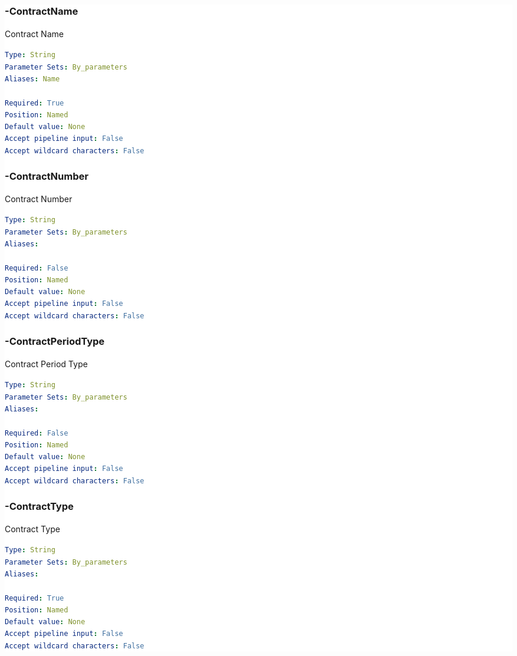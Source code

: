 ### -ContractName
Contract Name

```yaml
Type: String
Parameter Sets: By_parameters
Aliases: Name

Required: True
Position: Named
Default value: None
Accept pipeline input: False
Accept wildcard characters: False
```

### -ContractNumber
Contract Number

```yaml
Type: String
Parameter Sets: By_parameters
Aliases:

Required: False
Position: Named
Default value: None
Accept pipeline input: False
Accept wildcard characters: False
```

### -ContractPeriodType
Contract Period Type

```yaml
Type: String
Parameter Sets: By_parameters
Aliases:

Required: False
Position: Named
Default value: None
Accept pipeline input: False
Accept wildcard characters: False
```

### -ContractType
Contract Type

```yaml
Type: String
Parameter Sets: By_parameters
Aliases:

Required: True
Position: Named
Default value: None
Accept pipeline input: False
Accept wildcard characters: False
```
